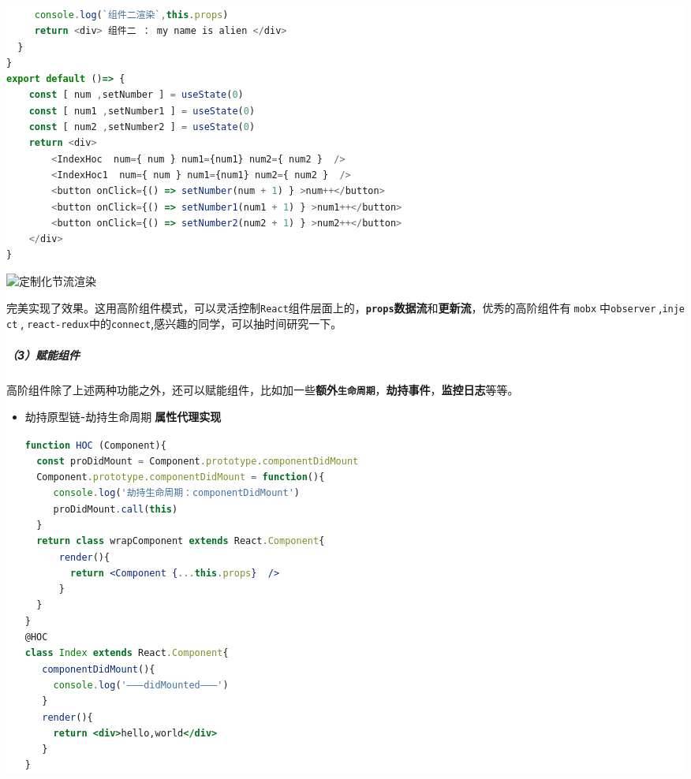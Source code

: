   ```js
       console.log(`组件二渲染`,this.props)
       return <div> 组件二 ： my name is alien </div>
    }
  }
  export default ()=> {
      const [ num ,setNumber ] = useState(0)
      const [ num1 ,setNumber1 ] = useState(0)
      const [ num2 ,setNumber2 ] = useState(0)
      return <div>
          <IndexHoc  num={ num } num1={num1} num2={ num2 }  />
          <IndexHoc1  num={ num } num1={num1} num2={ num2 }  />
          <button onClick={() => setNumber(num + 1) } >num++</button>
          <button onClick={() => setNumber1(num1 + 1) } >num1++</button>
          <button onClick={() => setNumber2(num2 + 1) } >num2++</button>
      </div>
  }
  ```

  ![定制化节流渲染](D:\蜗牛学苑\面试题\11期面试题\day001\images\定制化节流渲染.gif)

  完美实现了效果。这用高阶组件模式，可以灵活控制`React`组件层面上的，**`props`数据流**和**更新流**，优秀的高阶组件有 `mobx` 中`observer` ,`inject` , `react-redux`中的`connect`,感兴趣的同学，可以抽时间研究一下。

##### （3）赋能组件

高阶组件除了上述两种功能之外，还可以赋能组件，比如加一些**额外`生命周期`**，**劫持事件**，**监控日志**等等。

* 劫持原型链-劫持生命周期
  **属性代理实现**

  ```jsx
  function HOC (Component){
    const proDidMount = Component.prototype.componentDidMount 
    Component.prototype.componentDidMount = function(){
       console.log('劫持生命周期：componentDidMount')
       proDidMount.call(this)
    }
    return class wrapComponent extends React.Component{
        render(){
          return <Component {...this.props}  />
        }
    }
  }
  @HOC
  class Index extends React.Component{
     componentDidMount(){
       console.log('———didMounted———')
     }
     render(){
       return <div>hello,world</div>
     }
  }
  ```
